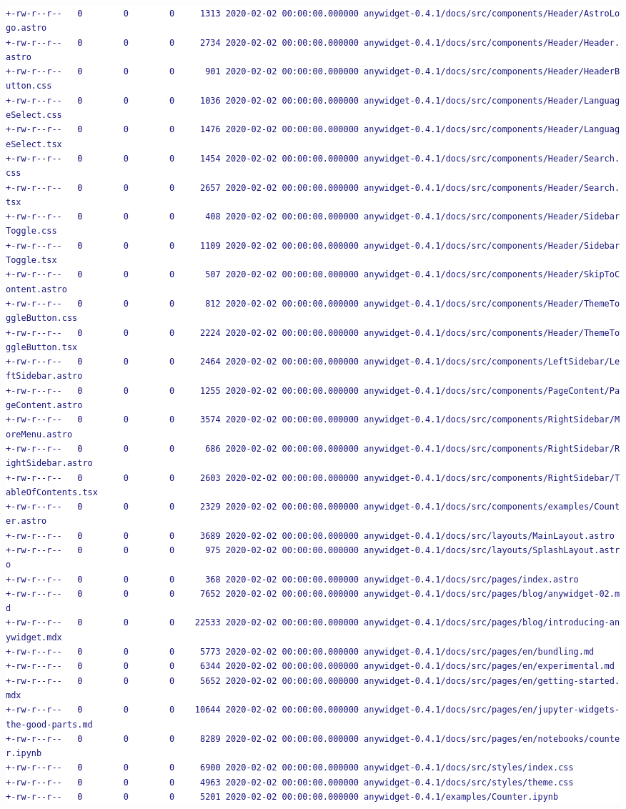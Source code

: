 ```diff
+-rw-r--r--   0        0        0     1313 2020-02-02 00:00:00.000000 anywidget-0.4.1/docs/src/components/Header/AstroLogo.astro
+-rw-r--r--   0        0        0     2734 2020-02-02 00:00:00.000000 anywidget-0.4.1/docs/src/components/Header/Header.astro
+-rw-r--r--   0        0        0      901 2020-02-02 00:00:00.000000 anywidget-0.4.1/docs/src/components/Header/HeaderButton.css
+-rw-r--r--   0        0        0     1036 2020-02-02 00:00:00.000000 anywidget-0.4.1/docs/src/components/Header/LanguageSelect.css
+-rw-r--r--   0        0        0     1476 2020-02-02 00:00:00.000000 anywidget-0.4.1/docs/src/components/Header/LanguageSelect.tsx
+-rw-r--r--   0        0        0     1454 2020-02-02 00:00:00.000000 anywidget-0.4.1/docs/src/components/Header/Search.css
+-rw-r--r--   0        0        0     2657 2020-02-02 00:00:00.000000 anywidget-0.4.1/docs/src/components/Header/Search.tsx
+-rw-r--r--   0        0        0      408 2020-02-02 00:00:00.000000 anywidget-0.4.1/docs/src/components/Header/SidebarToggle.css
+-rw-r--r--   0        0        0     1109 2020-02-02 00:00:00.000000 anywidget-0.4.1/docs/src/components/Header/SidebarToggle.tsx
+-rw-r--r--   0        0        0      507 2020-02-02 00:00:00.000000 anywidget-0.4.1/docs/src/components/Header/SkipToContent.astro
+-rw-r--r--   0        0        0      812 2020-02-02 00:00:00.000000 anywidget-0.4.1/docs/src/components/Header/ThemeToggleButton.css
+-rw-r--r--   0        0        0     2224 2020-02-02 00:00:00.000000 anywidget-0.4.1/docs/src/components/Header/ThemeToggleButton.tsx
+-rw-r--r--   0        0        0     2464 2020-02-02 00:00:00.000000 anywidget-0.4.1/docs/src/components/LeftSidebar/LeftSidebar.astro
+-rw-r--r--   0        0        0     1255 2020-02-02 00:00:00.000000 anywidget-0.4.1/docs/src/components/PageContent/PageContent.astro
+-rw-r--r--   0        0        0     3574 2020-02-02 00:00:00.000000 anywidget-0.4.1/docs/src/components/RightSidebar/MoreMenu.astro
+-rw-r--r--   0        0        0      686 2020-02-02 00:00:00.000000 anywidget-0.4.1/docs/src/components/RightSidebar/RightSidebar.astro
+-rw-r--r--   0        0        0     2603 2020-02-02 00:00:00.000000 anywidget-0.4.1/docs/src/components/RightSidebar/TableOfContents.tsx
+-rw-r--r--   0        0        0     2329 2020-02-02 00:00:00.000000 anywidget-0.4.1/docs/src/components/examples/Counter.astro
+-rw-r--r--   0        0        0     3689 2020-02-02 00:00:00.000000 anywidget-0.4.1/docs/src/layouts/MainLayout.astro
+-rw-r--r--   0        0        0      975 2020-02-02 00:00:00.000000 anywidget-0.4.1/docs/src/layouts/SplashLayout.astro
+-rw-r--r--   0        0        0      368 2020-02-02 00:00:00.000000 anywidget-0.4.1/docs/src/pages/index.astro
+-rw-r--r--   0        0        0     7652 2020-02-02 00:00:00.000000 anywidget-0.4.1/docs/src/pages/blog/anywidget-02.md
+-rw-r--r--   0        0        0    22533 2020-02-02 00:00:00.000000 anywidget-0.4.1/docs/src/pages/blog/introducing-anywidget.mdx
+-rw-r--r--   0        0        0     5773 2020-02-02 00:00:00.000000 anywidget-0.4.1/docs/src/pages/en/bundling.md
+-rw-r--r--   0        0        0     6344 2020-02-02 00:00:00.000000 anywidget-0.4.1/docs/src/pages/en/experimental.md
+-rw-r--r--   0        0        0     5652 2020-02-02 00:00:00.000000 anywidget-0.4.1/docs/src/pages/en/getting-started.mdx
+-rw-r--r--   0        0        0    10644 2020-02-02 00:00:00.000000 anywidget-0.4.1/docs/src/pages/en/jupyter-widgets-the-good-parts.md
+-rw-r--r--   0        0        0     8289 2020-02-02 00:00:00.000000 anywidget-0.4.1/docs/src/pages/en/notebooks/counter.ipynb
+-rw-r--r--   0        0        0     6900 2020-02-02 00:00:00.000000 anywidget-0.4.1/docs/src/styles/index.css
+-rw-r--r--   0        0        0     4963 2020-02-02 00:00:00.000000 anywidget-0.4.1/docs/src/styles/theme.css
+-rw-r--r--   0        0        0     5201 2020-02-02 00:00:00.000000 anywidget-0.4.1/examples/Counter.ipynb
```